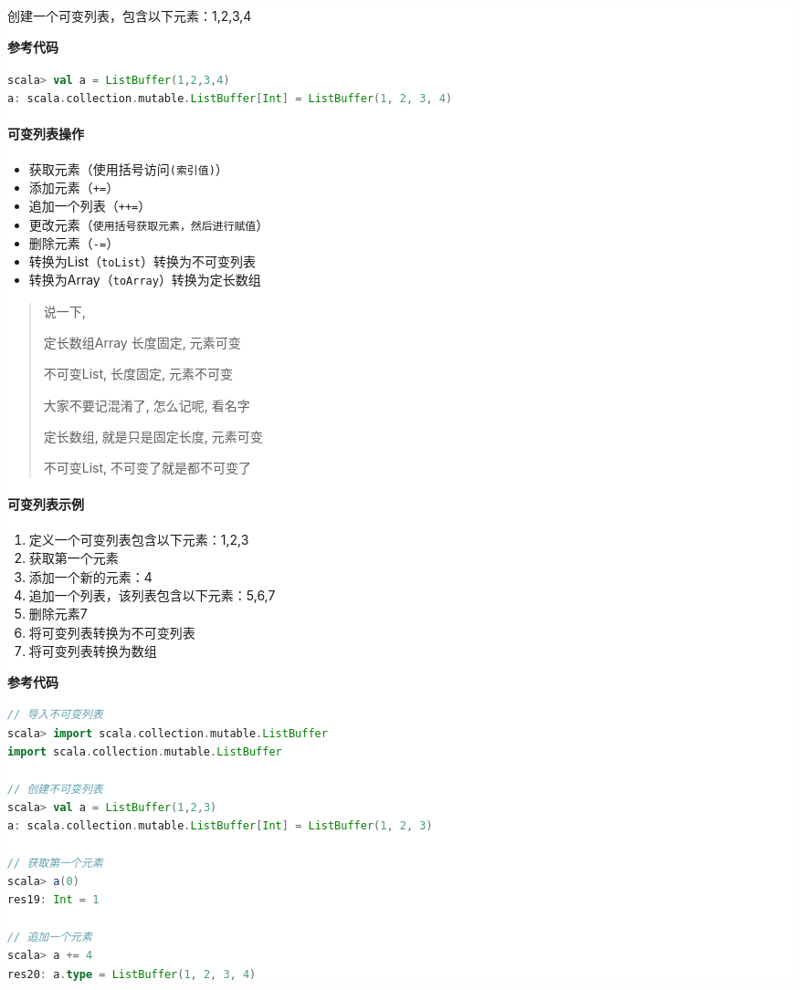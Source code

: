 创建一个可变列表，包含以下元素：1,2,3,4



**参考代码**

```scala
scala> val a = ListBuffer(1,2,3,4)
a: scala.collection.mutable.ListBuffer[Int] = ListBuffer(1, 2, 3, 4)
```





#### 可变列表操作

- 获取元素（使用括号访问`(索引值)`）
- 添加元素（`+=`）
- 追加一个列表（`++=`）
- 更改元素（`使用括号获取元素，然后进行赋值`）
- 删除元素（`-=`）
- 转换为List（`toList`）转换为不可变列表
- 转换为Array（`toArray`）转换为定长数组

> 说一下, 
>
> 定长数组Array 长度固定, 元素可变
>
> 不可变List, 长度固定, 元素不可变
>
> 大家不要记混淆了, 怎么记呢, 看名字
>
> 定长数组, 就是只是固定长度, 元素可变
>
> 不可变List, 不可变了就是都不可变了





#### 可变列表示例

1. 定义一个可变列表包含以下元素：1,2,3
2. 获取第一个元素
3. 添加一个新的元素：4
4. 追加一个列表，该列表包含以下元素：5,6,7
5. 删除元素7
6. 将可变列表转换为不可变列表
7. 将可变列表转换为数组





**参考代码**

```scala
// 导入不可变列表
scala> import scala.collection.mutable.ListBuffer
import scala.collection.mutable.ListBuffer

// 创建不可变列表
scala> val a = ListBuffer(1,2,3)
a: scala.collection.mutable.ListBuffer[Int] = ListBuffer(1, 2, 3)

// 获取第一个元素
scala> a(0)
res19: Int = 1

// 追加一个元素
scala> a += 4
res20: a.type = ListBuffer(1, 2, 3, 4)

```